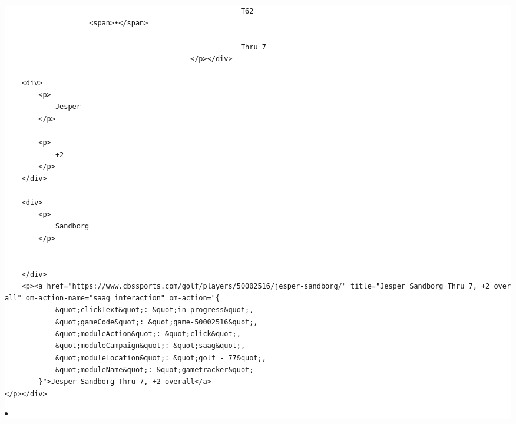 
                
                                                            T62
                        <span>•</span>
                                    
                                                            Thru 7
                                                </p></div>

        <div>
            <p>
                Jesper
            </p>

            <p>
                +2
            </p>
        </div>

        <div>
            <p>
                Sandborg
            </p>

            
        </div>
        <p><a href="https://www.cbssports.com/golf/players/50002516/jesper-sandborg/" title="Jesper Sandborg Thru 7, +2 overall" om-action-name="saag interaction" om-action="{
                &quot;clickText&quot;: &quot;in progress&quot;,
                &quot;gameCode&quot;: &quot;game-50002516&quot;,
                &quot;moduleAction&quot;: &quot;click&quot;,
                &quot;moduleCampaign&quot;: &quot;saag&quot;,
                &quot;moduleLocation&quot;: &quot;golf - 77&quot;,
                &quot;moduleName&quot;: &quot;gametracker&quot;
            }">Jesper Sandborg Thru 7, +2 overall</a>
    </p></div>
</li>
                                            


    


<li data-index="78" id="game-474782">
    <div>
        <div>
                                            
